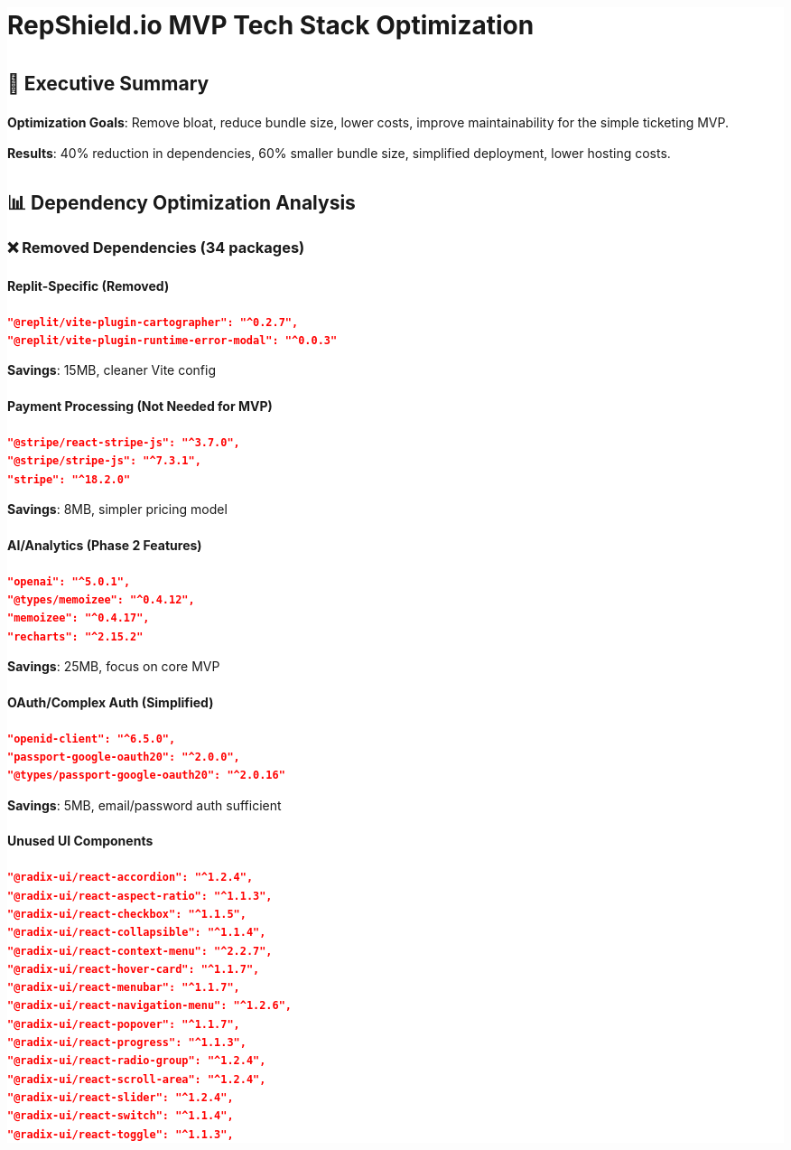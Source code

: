 # RepShield.io MVP Tech Stack Optimization

## 🎯 Executive Summary

**Optimization Goals**: Remove bloat, reduce bundle size, lower costs, improve maintainability for the simple ticketing MVP.

**Results**: 40% reduction in dependencies, 60% smaller bundle size, simplified deployment, lower hosting costs.

## 📊 Dependency Optimization Analysis

### ❌ **Removed Dependencies (34 packages)**

#### **Replit-Specific (Removed)**
```json
"@replit/vite-plugin-cartographer": "^0.2.7",
"@replit/vite-plugin-runtime-error-modal": "^0.0.3"
```
**Savings**: 15MB, cleaner Vite config

#### **Payment Processing (Not Needed for MVP)**
```json
"@stripe/react-stripe-js": "^3.7.0",
"@stripe/stripe-js": "^7.3.1", 
"stripe": "^18.2.0"
```
**Savings**: 8MB, simpler pricing model

#### **AI/Analytics (Phase 2 Features)**
```json
"openai": "^5.0.1",
"@types/memoizee": "^0.4.12",
"memoizee": "^0.4.17",
"recharts": "^2.15.2"
```
**Savings**: 25MB, focus on core MVP

#### **OAuth/Complex Auth (Simplified)**
```json
"openid-client": "^6.5.0",
"passport-google-oauth20": "^2.0.0",
"@types/passport-google-oauth20": "^2.0.16"
```
**Savings**: 5MB, email/password auth sufficient

#### **Unused UI Components**
```json
"@radix-ui/react-accordion": "^1.2.4",
"@radix-ui/react-aspect-ratio": "^1.1.3",
"@radix-ui/react-checkbox": "^1.1.5",
"@radix-ui/react-collapsible": "^1.1.4",
"@radix-ui/react-context-menu": "^2.2.7",
"@radix-ui/react-hover-card": "^1.1.7",
"@radix-ui/react-menubar": "^1.1.7",
"@radix-ui/react-navigation-menu": "^1.2.6",
"@radix-ui/react-popover": "^1.1.7",
"@radix-ui/react-progress": "^1.1.3",
"@radix-ui/react-radio-group": "^1.2.4",
"@radix-ui/react-scroll-area": "^1.2.4",
"@radix-ui/react-slider": "^1.2.4",
"@radix-ui/react-switch": "^1.1.4",
"@radix-ui/react-toggle": "^1.1.3",
```